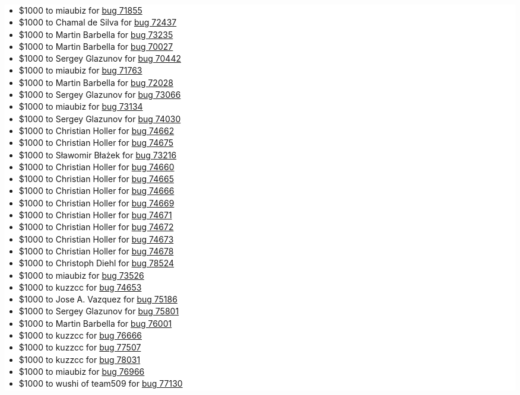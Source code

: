 *   $1000 to miaubiz for [bug
            71855](http://code.google.com/p/chromium/issues/detail?id=71855)
*   $1000 to Chamal de Silva for [bug
            72437](http://code.google.com/p/chromium/issues/detail?id=72437)
*   $1000 to Martin Barbella for [bug
            73235](http://code.google.com/p/chromium/issues/detail?id=73235)
*   $1000 to Martin Barbella for [bug
            70027](http://code.google.com/p/chromium/issues/detail?id=70027)
*   $1000 to Sergey Glazunov for [bug
            70442](http://code.google.com/p/chromium/issues/detail?id=70442)
*   $1000 to miaubiz for [bug
            71763](http://code.google.com/p/chromium/issues/detail?id=71763)
*   $1000 to Martin Barbella for [bug
            72028](http://code.google.com/p/chromium/issues/detail?id=72028)
*   $1000 to Sergey Glazunov for [bug
            73066](http://code.google.com/p/chromium/issues/detail?id=73066)
*   $1000 to miaubiz for [bug
            73134](http://code.google.com/p/chromium/issues/detail?id=73134)
*   $1000 to Sergey Glazunov for [bug
            74030](http://code.google.com/p/chromium/issues/detail?id=74030)
*   $1000 to Christian Holler for [bug
            74662](http://code.google.com/p/chromium/issues/detail?id=74662)
*   $1000 to Christian Holler for [bug
            74675](http://code.google.com/p/chromium/issues/detail?id=74675)
*   $1000 to Sławomir Błażek for [bug
            73216](http://code.google.com/p/chromium/issues/detail?id=73216)
*   $1000 to Christian Holler for [bug
            74660](http://code.google.com/p/chromium/issues/detail?id=74660)
*   $1000 to Christian Holler for [bug
            74665](http://code.google.com/p/chromium/issues/detail?id=74665)
*   $1000 to Christian Holler for [bug
            74666](http://code.google.com/p/chromium/issues/detail?id=74666)
*   $1000 to Christian Holler for [bug
            74669](http://code.google.com/p/chromium/issues/detail?id=74669)
*   $1000 to Christian Holler for [bug
            74671](http://code.google.com/p/chromium/issues/detail?id=74671)
*   $1000 to Christian Holler for [bug
            74672](http://code.google.com/p/chromium/issues/detail?id=74672)
*   $1000 to Christian Holler for [bug
            74673](http://code.google.com/p/chromium/issues/detail?id=74673)
*   $1000 to Christian Holler for [bug
            74678](http://code.google.com/p/chromium/issues/detail?id=74678)
*   $1000 to Christoph Diehl for [bug
            78524](http://code.google.com/p/chromium/issues/detail?id=78524)
*   $1000 to miaubiz for [bug
            73526](http://code.google.com/p/chromium/issues/detail?id=73526)
*   $1000 to kuzzcc for [bug
            74653](http://code.google.com/p/chromium/issues/detail?id=74653)
*   $1000 to Jose A. Vazquez for [bug
            75186](http://code.google.com/p/chromium/issues/detail?id=75186)
*   $1000 to Sergey Glazunov for [bug
            75801](http://code.google.com/p/chromium/issues/detail?id=75801)
*   $1000 to Martin Barbella for [bug
            76001](http://code.google.com/p/chromium/issues/detail?id=76001)
*   $1000 to kuzzcc for [bug
            76666](http://code.google.com/p/chromium/issues/detail?id=76666)
*   $1000 to kuzzcc for [bug
            77507](http://code.google.com/p/chromium/issues/detail?id=77507)
*   $1000 to kuzzcc for [bug
            78031](http://code.google.com/p/chromium/issues/detail?id=78031)
*   $1000 to miaubiz for [bug
            76966](http://code.google.com/p/chromium/issues/detail?id=76966)
*   $1000 to wushi of team509 for [bug
            77130](http://code.google.com/p/chromium/issues/detail?id=77130)